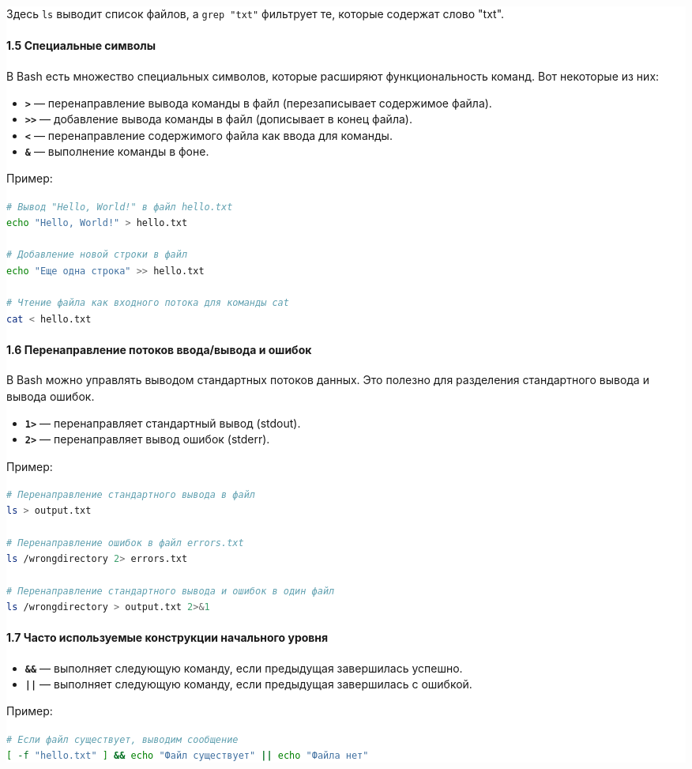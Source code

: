 Здесь `ls` выводит список файлов, а `grep "txt"` фильтрует те, которые содержат слово "txt".

#### 1.5 Специальные символы

В Bash есть множество специальных символов, которые расширяют функциональность команд. Вот некоторые из них:

- **`>`** — перенаправление вывода команды в файл (перезаписывает содержимое файла).
- **`>>`** — добавление вывода команды в файл (дописывает в конец файла).
- **`<`** — перенаправление содержимого файла как ввода для команды.
- **`&`** — выполнение команды в фоне.
  
Пример:

```bash
# Вывод "Hello, World!" в файл hello.txt
echo "Hello, World!" > hello.txt

# Добавление новой строки в файл
echo "Еще одна строка" >> hello.txt

# Чтение файла как входного потока для команды cat
cat < hello.txt
```

#### 1.6 Перенаправление потоков ввода/вывода и ошибок

В Bash можно управлять выводом стандартных потоков данных. Это полезно для разделения стандартного вывода и вывода ошибок.

- **`1>`** — перенаправляет стандартный вывод (stdout).
- **`2>`** — перенаправляет вывод ошибок (stderr).
  
Пример:

```bash
# Перенаправление стандартного вывода в файл
ls > output.txt

# Перенаправление ошибок в файл errors.txt
ls /wrongdirectory 2> errors.txt

# Перенаправление стандартного вывода и ошибок в один файл
ls /wrongdirectory > output.txt 2>&1
```

#### 1.7 Часто используемые конструкции начального уровня

- **`&&`** — выполняет следующую команду, если предыдущая завершилась успешно.
- **`||`** — выполняет следующую команду, если предыдущая завершилась с ошибкой.
  
Пример:

```bash
# Если файл существует, выводим сообщение
[ -f "hello.txt" ] && echo "Файл существует" || echo "Файла нет"
```
